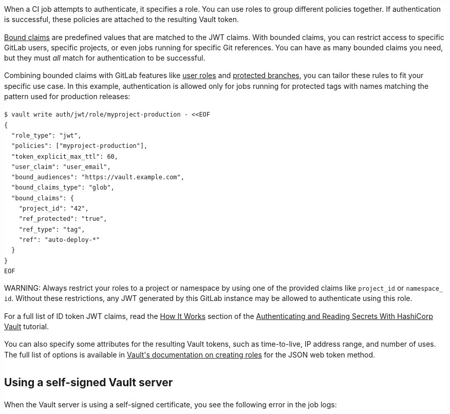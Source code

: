 When a CI job attempts to authenticate, it specifies a role. You can use roles to group
different policies together. If authentication is successful, these policies are
attached to the resulting Vault token.

[Bound claims](https://developer.hashicorp.com/vault/docs/auth/jwt#bound-claims) are predefined
values that are matched to the JWT claims. With bounded claims, you can restrict access
to specific GitLab users, specific projects, or even jobs running for specific Git
references. You can have as many bounded claims you need, but they must *all* match
for authentication to be successful.

Combining bounded claims with GitLab features like [user roles](../../user/permissions.md)
and [protected branches](../../user/project/repository/branches/protected.md), you can tailor
these rules to fit your specific use case. In this example, authentication is allowed
only for jobs running for protected tags with names matching the pattern used for
production releases:

```shell
$ vault write auth/jwt/role/myproject-production - <<EOF
{
  "role_type": "jwt",
  "policies": ["myproject-production"],
  "token_explicit_max_ttl": 60,
  "user_claim": "user_email",
  "bound_audiences": "https://vault.example.com",
  "bound_claims_type": "glob",
  "bound_claims": {
    "project_id": "42",
    "ref_protected": "true",
    "ref_type": "tag",
    "ref": "auto-deploy-*"
  }
}
EOF
```

WARNING:
Always restrict your roles to a project or namespace by using one of the provided
claims like `project_id` or `namespace_id`. Without these restrictions, any JWT
generated by this GitLab instance may be allowed to authenticate using this role.

For a full list of ID token JWT claims, read the
[How It Works](hashicorp_vault.md) section of the
[Authenticating and Reading Secrets With HashiCorp Vault](hashicorp_vault.md) tutorial.

You can also specify some attributes for the resulting Vault tokens, such as time-to-live,
IP address range, and number of uses. The full list of options is available in
[Vault's documentation on creating roles](https://developer.hashicorp.com/vault/api-docs/auth/jwt#create-role)
for the JSON web token method.

## Using a self-signed Vault server

When the Vault server is using a self-signed certificate, you see the following error in the job logs:
